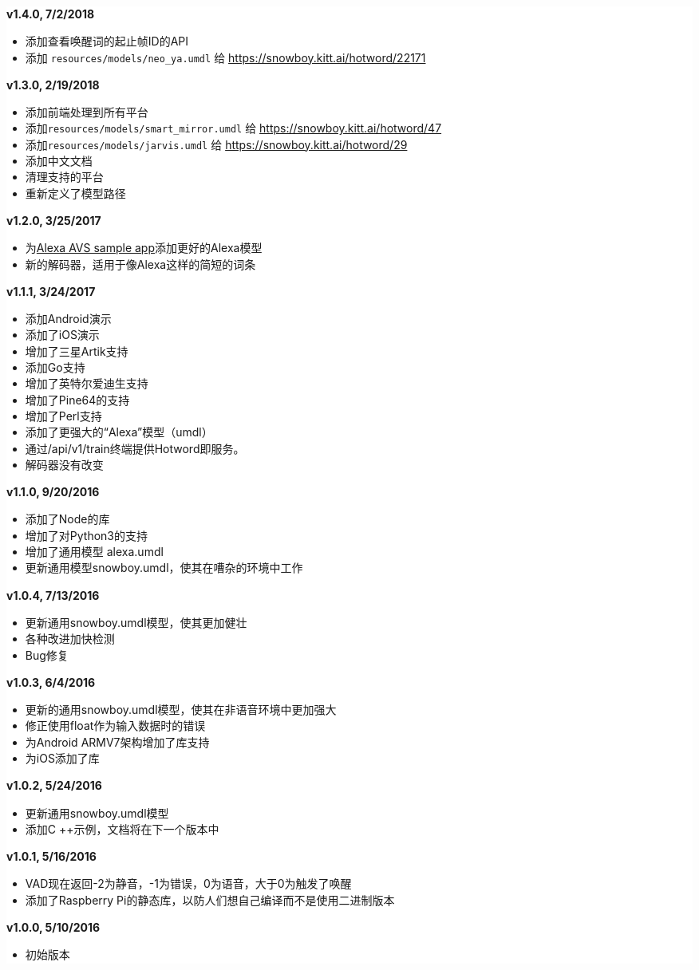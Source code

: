**v1.4.0, 7/2/2018**

* 添加查看唤醒词的起止帧ID的API
* 添加 `resources/models/neo_ya.umdl` 给 https://snowboy.kitt.ai/hotword/22171

**v1.3.0, 2/19/2018**

* 添加前端处理到所有平台
* 添加`resources/models/smart_mirror.umdl` 给 https://snowboy.kitt.ai/hotword/47
* 添加`resources/models/jarvis.umdl` 给 https://snowboy.kitt.ai/hotword/29
* 添加中文文档
* 清理支持的平台
* 重新定义了模型路径

**v1.2.0, 3/25/2017**

* 为[Alexa AVS sample app](https://github.com/alexa/alexa-avs-sample-app)添加更好的Alexa模型
* 新的解码器，适用于像Alexa这样的简短的词条

**v1.1.1, 3/24/2017**

* 添加Android演示
* 添加了iOS演示
* 增加了三星Artik支持
* 添加Go支持
* 增加了英特尔爱迪生支持
* 增加了Pine64的支持
* 增加了Perl支持
* 添加了更强大的“Alexa”模型（umdl）
* 通过/api/v1/train终端提供Hotword即服务。
* 解码器没有改变

**v1.1.0, 9/20/2016**

* 添加了Node的库
* 增加了对Python3的支持
* 增加了通用模型 alexa.umdl
* 更新通用模型snowboy.umdl，使其在嘈杂的环境中工作

**v1.0.4, 7/13/2016**

* 更新通用snowboy.umdl模型，使其更加健壮
* 各种改进加快检测
* Bug修复

**v1.0.3, 6/4/2016**

* 更新的通用snowboy.umdl模型，使其在非语音环境中更加强大
* 修正使用float作为输入数据时的错误
* 为Android ARMV7架构增加了库支持
* 为iOS添加了库

**v1.0.2, 5/24/2016**

* 更新通用snowboy.umdl模型
* 添加C ++示例，文档将在下一个版本中

**v1.0.1, 5/16/2016**

* VAD现在返回-2为静音，-1为错误，0为语音，大于0为触发了唤醒
* 添加了Raspberry Pi的静态库，以防人们想自己编译而不是使用二进制版本

**v1.0.0, 5/10/2016**

* 初始版本
